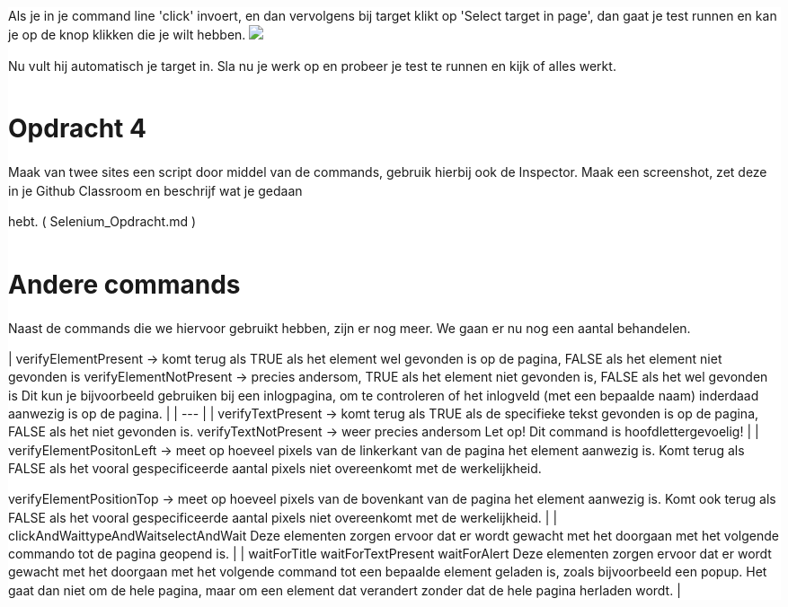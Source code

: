 Als je in je command line &#39;click&#39; invoert, en dan vervolgens bij target klikt op &#39;Select target in page&#39;, dan gaat je test runnen en kan je op de knop klikken die je wilt hebben. ![](https://github.com/Mitch1996/QA-Image-Store/blob/main/Selenium/image15.png)

Nu vult hij automatisch je target in. Sla nu je werk op en probeer je test te runnen en kijk of alles werkt.

# Opdracht 4

Maak van twee sites een script door middel van de commands, gebruik hierbij ook de Inspector. Maak een screenshot, zet deze in je Github Classroom en beschrijf wat je gedaan

hebt. ( Selenium_Opdracht.md )

# Andere commands

Naast de commands die we hiervoor gebruikt hebben, zijn er nog meer. We gaan er nu nog een aantal behandelen.

|
verifyElementPresent → komt terug als TRUE als het element wel gevonden is op de pagina, FALSE als het element niet gevonden is
verifyElementNotPresent → precies andersom, TRUE als het element niet gevonden is, FALSE als het wel gevonden is
Dit kun je bijvoorbeeld gebruiken bij een inlogpagina, om te controleren of het inlogveld (met een bepaalde naam) inderdaad aanwezig is op de pagina. |
| --- |
|
verifyTextPresent → komt terug als TRUE als de specifieke tekst gevonden is op de pagina, FALSE als het niet gevonden is.
verifyTextNotPresent → weer precies andersom
Let op! Dit command is hoofdlettergevoelig! |
|
verifyElementPositonLeft → meet op hoeveel pixels van de linkerkant van de pagina het element aanwezig is. Komt terug als FALSE als het vooral gespecificeerde aantal pixels niet overeenkomt met de werkelijkheid.

verifyElementPositionTop → meet op hoeveel pixels van de bovenkant van de pagina het element aanwezig is. Komt ook terug als FALSE als het vooral gespecificeerde aantal pixels niet overeenkomt met de werkelijkheid. |
| clickAndWaittypeAndWaitselectAndWait
Deze elementen zorgen ervoor dat er wordt gewacht met het doorgaan met het volgende commando tot de pagina geopend is. |
| waitForTitle
waitForTextPresent
waitForAlert
Deze elementen zorgen ervoor dat er wordt gewacht met het doorgaan met het volgende command tot een bepaalde element geladen is, zoals bijvoorbeeld een popup. Het gaat dan niet om de hele pagina, maar om een element dat verandert zonder dat de hele pagina herladen wordt. |
